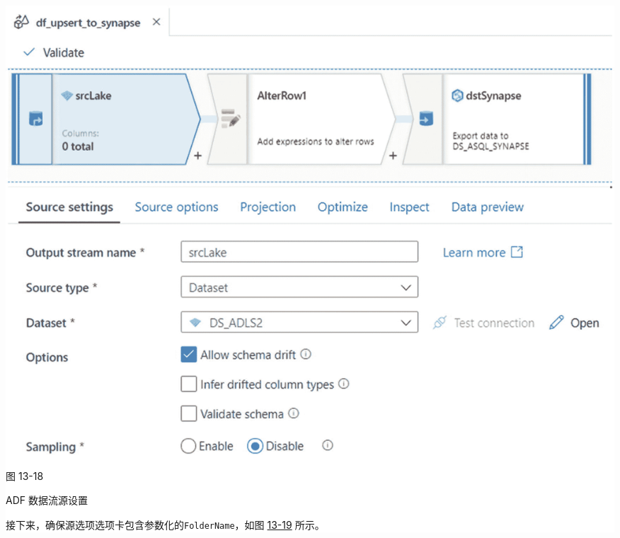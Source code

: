 ![img/511918_1_En_13_Fig18_HTML.jpg](img/511918_1_En_13_Fig18_HTML.jpg)

图 13-18

ADF 数据流源设置

接下来，确保源选项选项卡包含参数化的`FolderName`，如图 [13-19](#Fig19) 所示。
